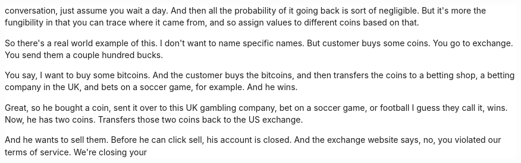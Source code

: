  <span m="772475">conversation,</span> <span m="772752">just</span> <span m="773030">assume</span>
  <span m="773307">you</span> <span m="773585">wait</span> <span m="773862">a</span>
  <span m="774140">day.</span> <span m="774417">And</span> <span m="774695">then</span>
  <span m="774972">all</span> <span m="775250">the</span> <span m="775527">probability</span>
  <span m="775805">of</span> <span m="776082">it</span> <span m="776360">going</span>
  <span m="776755">back</span> <span m="777151">is</span> <span m="777546">sort</span>
  <span m="777942">of</span> <span m="778338">negligible.</span> <span m="778733">But</span>
  <span m="779129">it's</span> <span m="779525">more</span> <span m="779920">the</span>
  <span m="780316">fungibility</span> <span m="780711">in</span> <span m="781107">that</span>
  <span m="781503">you</span> <span m="781898">can</span> <span m="782294">trace</span>
  <span m="782690">where</span> <span m="783254">it</span> <span m="783818">came</span>
  <span m="784382">from,</span> <span m="784947">and</span> <span m="785511">so</span>
  <span m="786075">assign</span> <span m="786640">values</span> <span m="787204">to</span>
  <span m="787768">different</span> <span m="788332">coins</span> <span m="788897">based</span>
  <span m="789461">on</span> <span m="790025">that.</span></p><p><span m="790590">So</span>
  <span m="790867">there's</span> <span m="791145">a</span> <span m="791422">real</span>
  <span m="791700">world</span> <span m="791978">example</span> <span m="792255">of</span>
  <span m="792533">this.</span> <span m="792811">I</span> <span m="793088">don't</span>
  <span m="793366">want</span> <span m="793644">to</span> <span m="793921">name</span>
  <span m="794199">specific</span> <span m="794477">names.</span> <span m="794754">But</span>
  <span m="795032">customer</span> <span m="795310">buys</span> <span m="795562">some</span>
  <span m="795815">coins.</span> <span m="796068">You</span> <span m="796321">go</span>
  <span m="796574">to</span> <span m="796827">exchange.</span> <span m="797080">You</span>
  <span m="797332">send</span> <span m="797585">them</span> <span m="797838">a</span>
  <span m="798091">couple</span> <span m="798344">hundred</span> <span m="798597">bucks.</span></p><p><span
  m="798850">You</span> <span m="799120">say,</span> <span m="799390">I</span> <span
  m="799660">want</span> <span m="799930">to</span> <span m="800200">buy</span> <span
  m="800470">some</span> <span m="800740">bitcoins.</span> <span m="801010">And</span>
  <span m="801280">the</span> <span m="801550">customer</span> <span m="801820">buys</span>
  <span m="802090">the</span> <span m="802360">bitcoins,</span> <span m="802630">and</span>
  <span m="802900">then</span> <span m="803170">transfers</span> <span m="803440">the</span>
  <span m="803751">coins</span> <span m="804062">to</span> <span m="804373">a</span>
  <span m="804684">betting</span> <span m="804995">shop,</span> <span m="805306">a</span>
  <span m="805617">betting</span> <span m="805928">company</span> <span m="806239">in</span>
  <span m="806550">the</span> <span m="806861">UK,</span> <span m="807172">and</span>
  <span m="807483">bets</span> <span m="807794">on</span> <span m="808105">a</span>
  <span m="808416">soccer</span> <span m="808727">game,</span> <span m="809038">for</span>
  <span m="809350">example.</span> <span m="809745">And</span> <span m="810140">he</span>
  <span m="810535">wins.</span></p><p><span m="810930">Great,</span> <span m="811281">so</span>
  <span m="811633">he</span> <span m="811985">bought</span> <span m="812336">a</span>
  <span m="812688">coin,</span> <span m="813040">sent</span> <span m="813391">it</span>
  <span m="813743">over</span> <span m="814095">to</span> <span m="814446">this</span>
  <span m="814798">UK</span> <span m="815150">gambling</span> <span m="815501">company,</span>
  <span m="815853">bet</span> <span m="816205">on</span> <span m="816556">a</span>
  <span m="816908">soccer</span> <span m="817260">game,</span> <span m="817616">or</span>
  <span m="817972">football</span> <span m="818329">I</span> <span m="818685">guess</span>
  <span m="819042">they</span> <span m="819398">call</span> <span m="819755">it,</span>
  <span m="820111">wins.</span> <span m="820468">Now,</span> <span m="820824">he</span>
  <span m="821181">has</span> <span m="821537">two</span> <span m="821894">coins.</span>
  <span m="822250">Transfers</span> <span m="822607">those</span> <span m="822963">two</span>
  <span m="823320">coins</span> <span m="823831">back</span> <span m="824343">to</span>
  <span m="824854">the</span> <span m="825366">US</span> <span m="825877">exchange.</span></p><p><span
  m="826389">And</span> <span m="826652">he</span> <span m="826915">wants</span> <span
  m="827179">to</span> <span m="827442">sell</span> <span m="827705">them.</span>
  <span m="827969">Before</span> <span m="828232">he</span> <span m="828496">can</span>
  <span m="828759">click</span> <span m="829022">sell,</span> <span m="829286">his</span>
  <span m="829549">account</span> <span m="829813">is</span> <span m="830076">closed.</span>
  <span m="830339">And</span> <span m="830603">the</span> <span m="830866">exchange</span>
  <span m="831130">website</span> <span m="831429">says,</span> <span m="831728">no,</span>
  <span m="832027">you</span> <span m="832326">violated</span> <span m="832625">our</span>
  <span m="832924">terms</span> <span m="833224">of</span> <span m="833523">service.</span>
  <span m="833822">We're</span> <span m="834121">closing</span> <span m="834420">your</span>